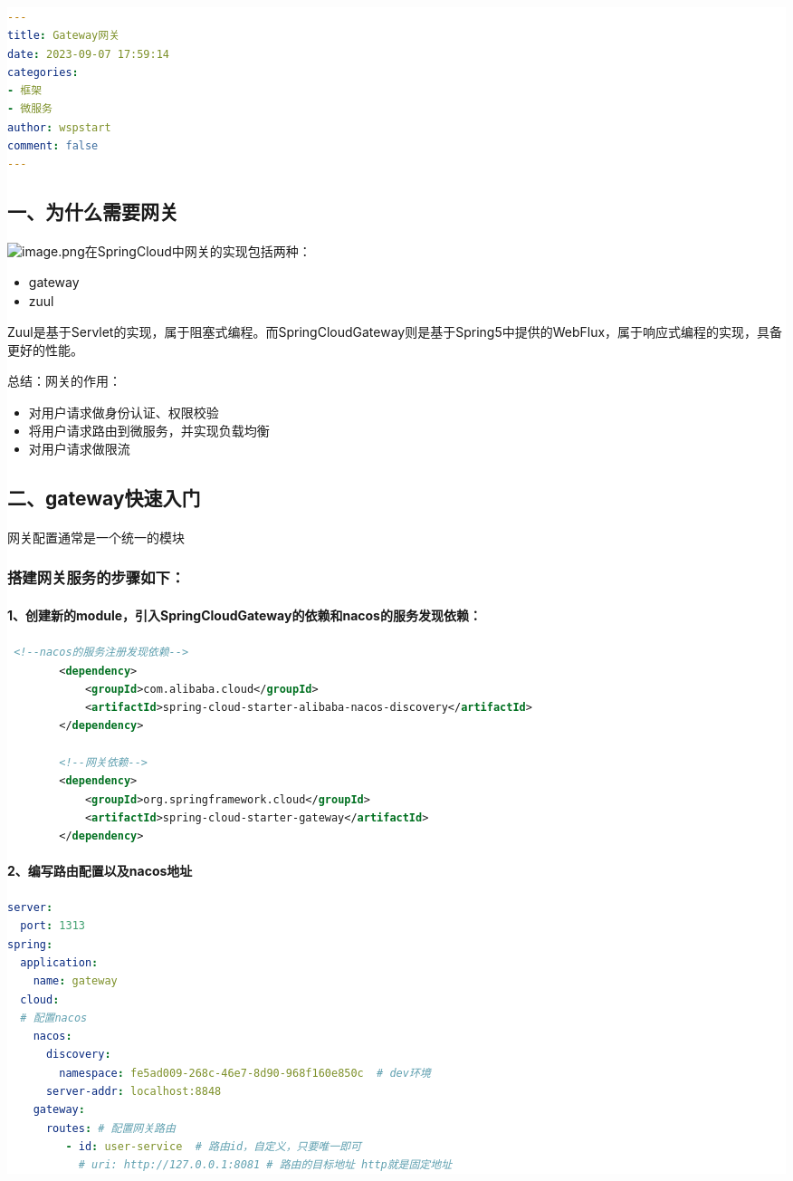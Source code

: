 ```yaml
---
title: Gateway网关
date: 2023-09-07 17:59:14
categories:
- 框架
- 微服务
author: wspstart
comment: false
---
```



## 一、为什么需要网关
![image.png](https://cdn.jsdelivr.net/gh/zrgzs/images@main/images/20230907220713.jpg)在SpringCloud中网关的实现包括两种：

- gateway
- zuul

Zuul是基于Servlet的实现，属于阻塞式编程。而SpringCloudGateway则是基于Spring5中提供的WebFlux，属于响应式编程的实现，具备更好的性能。

总结：网关的作用：

- 对用户请求做身份认证、权限校验
- 将用户请求路由到微服务，并实现负载均衡
- 对用户请求做限流

## 二、gateway快速入门
网关配置通常是一个统一的模块

### 搭建网关服务的步骤如下：

#### 1、创建新的module，引入SpringCloudGateway的依赖和nacos的服务发现依赖：
```xml
 <!--nacos的服务注册发现依赖-->
        <dependency>
            <groupId>com.alibaba.cloud</groupId>
            <artifactId>spring-cloud-starter-alibaba-nacos-discovery</artifactId>
        </dependency>

        <!--网关依赖-->
        <dependency>
            <groupId>org.springframework.cloud</groupId>
            <artifactId>spring-cloud-starter-gateway</artifactId>
        </dependency>
```

#### 2、编写路由配置以及nacos地址
```yaml
server:
  port: 1313
spring:
  application:
    name: gateway
  cloud:
  # 配置nacos
    nacos:
      discovery:
        namespace: fe5ad009-268c-46e7-8d90-968f160e850c  # dev环境
      server-addr: localhost:8848
    gateway:
      routes: # 配置网关路由
         - id: user-service  # 路由id，自定义，只要唯一即可
           # uri: http://127.0.0.1:8081 # 路由的目标地址 http就是固定地址
```